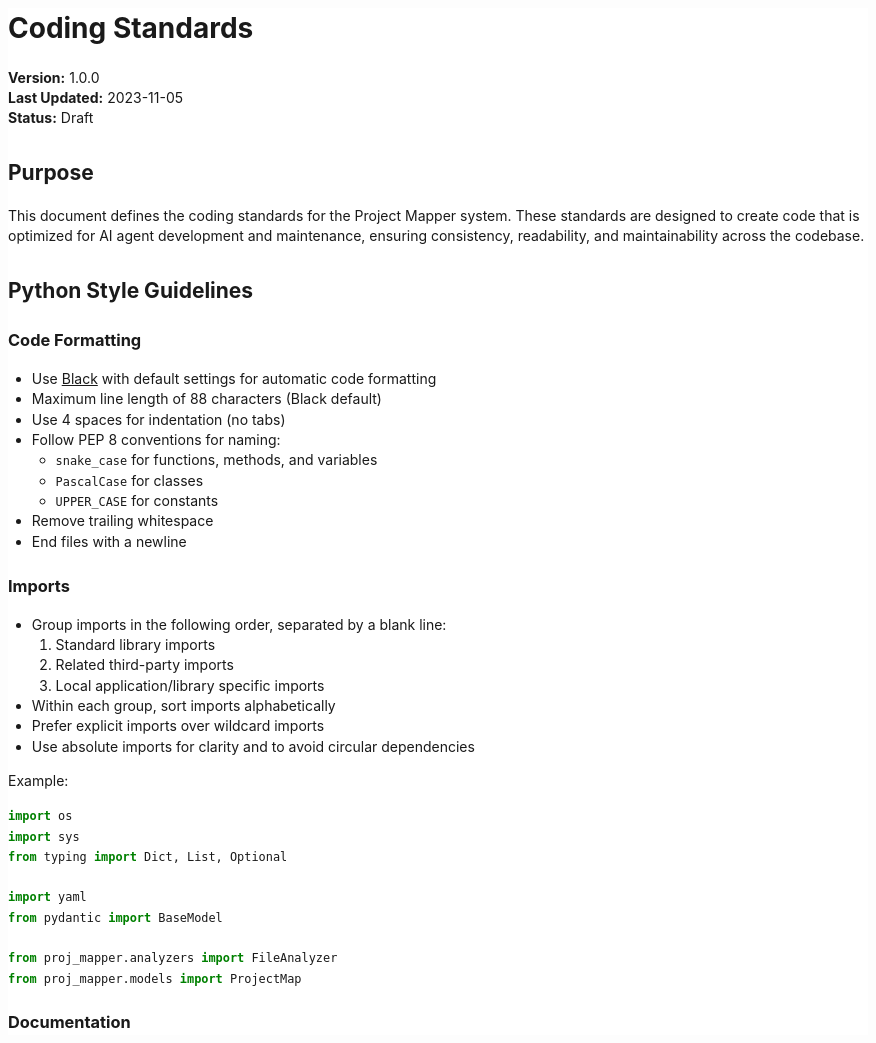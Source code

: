 # Coding Standards

**Version:** 1.0.0  
**Last Updated:** 2023-11-05  
**Status:** Draft

## Purpose

This document defines the coding standards for the Project Mapper system. These standards are designed to create code that is optimized for AI agent development and maintenance, ensuring consistency, readability, and maintainability across the codebase.

## Python Style Guidelines

### Code Formatting

- Use [Black](https://github.com/psf/black) with default settings for automatic code formatting
- Maximum line length of 88 characters (Black default)
- Use 4 spaces for indentation (no tabs)
- Follow PEP 8 conventions for naming:
  - `snake_case` for functions, methods, and variables
  - `PascalCase` for classes
  - `UPPER_CASE` for constants
- Remove trailing whitespace
- End files with a newline

### Imports

- Group imports in the following order, separated by a blank line:
  1. Standard library imports
  2. Related third-party imports
  3. Local application/library specific imports
- Within each group, sort imports alphabetically
- Prefer explicit imports over wildcard imports
- Use absolute imports for clarity and to avoid circular dependencies

Example:

```python
import os
import sys
from typing import Dict, List, Optional

import yaml
from pydantic import BaseModel

from proj_mapper.analyzers import FileAnalyzer
from proj_mapper.models import ProjectMap
```

### Documentation
